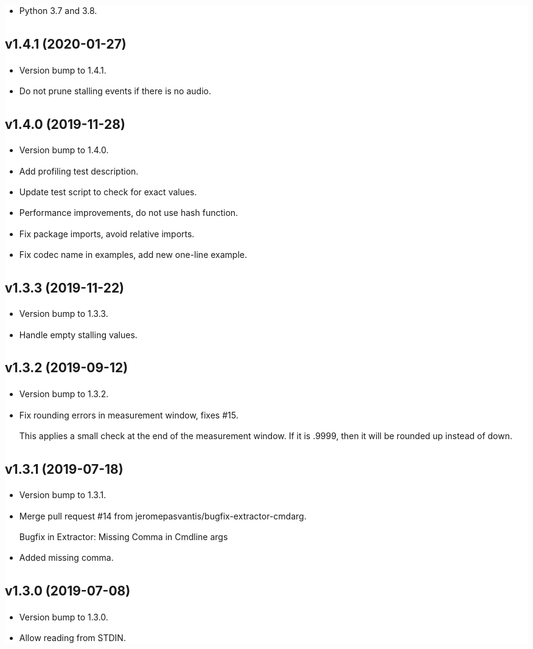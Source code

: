 * Python 3.7 and 3.8.


## v1.4.1 (2020-01-27)

* Version bump to 1.4.1.

* Do not prune stalling events if there is no audio.


## v1.4.0 (2019-11-28)

* Version bump to 1.4.0.

* Add profiling test description.

* Update test script to check for exact values.

* Performance improvements, do not use hash function.

* Fix package imports, avoid relative imports.

* Fix codec name in examples, add new one-line example.


## v1.3.3 (2019-11-22)

* Version bump to 1.3.3.

* Handle empty stalling values.


## v1.3.2 (2019-09-12)

* Version bump to 1.3.2.

* Fix rounding errors in measurement window, fixes #15.

  This applies a small check at the end of the measurement window.
  If it is .9999, then it will be rounded up instead of down.


## v1.3.1 (2019-07-18)

* Version bump to 1.3.1.

* Merge pull request #14 from jeromepasvantis/bugfix-extractor-cmdarg.

  Bugfix in Extractor: Missing Comma in Cmdline args

* Added missing comma.


## v1.3.0 (2019-07-08)

* Version bump to 1.3.0.

* Allow reading from STDIN.
